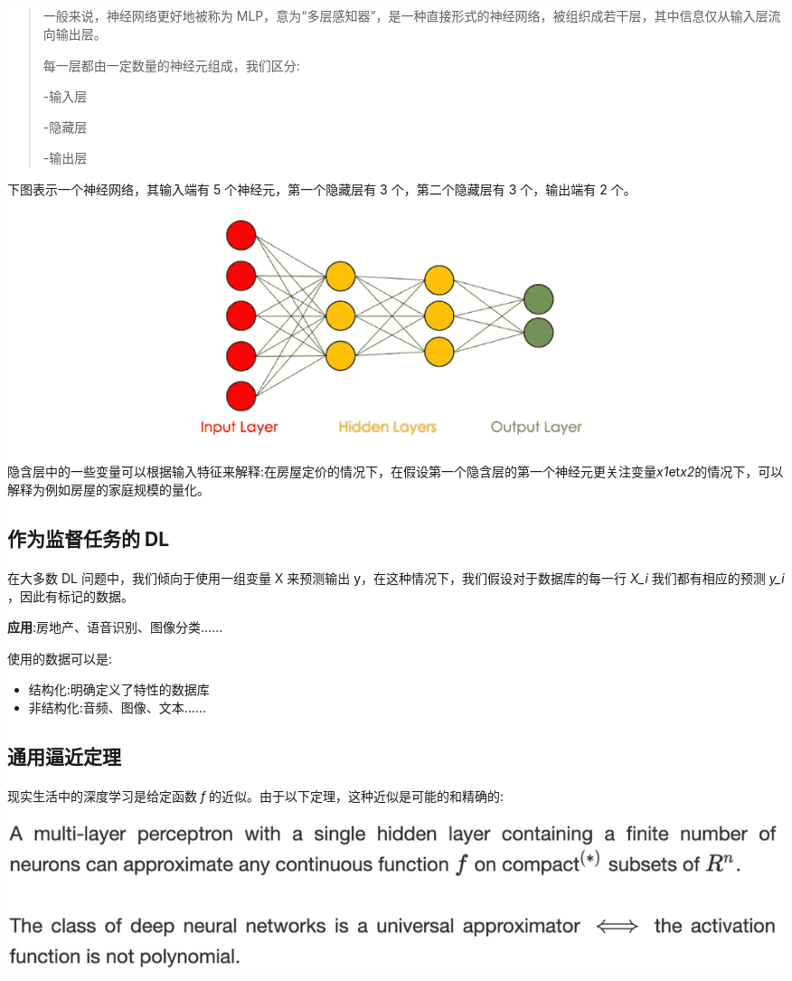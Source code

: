 
> 一般来说，神经网络更好地被称为 MLP，意为“多层感知器”，是一种直接形式的神经网络，被组织成若干层，其中信息仅从输入层流向输出层。
> 
> 每一层都由一定数量的神经元组成，我们区分:
> 
> -输入层
> 
> -隐藏层
> 
> -输出层

下图表示一个神经网络，其输入端有 5 个神经元，第一个隐藏层有 3 个，第二个隐藏层有 3 个，输出端有 2 个。

![](img/0835784366c0b24d119aba53fd568c10.png)

隐含层中的一些变量可以根据输入特征来解释:在房屋定价的情况下，在假设第一个隐含层的第一个神经元更关注变量*x1*et*x2*的情况下，可以解释为例如房屋的家庭规模的量化。

## 作为监督任务的 DL

在大多数 DL 问题中，我们倾向于使用一组变量 X 来预测输出 y，在这种情况下，我们假设对于数据库的每一行 *X_i* 我们都有相应的预测 *y_i* ，因此有标记的数据。

**应用**:房地产、语音识别、图像分类……

使用的数据可以是:

*   结构化:明确定义了特性的数据库
*   非结构化:音频、图像、文本……

## 通用逼近定理

现实生活中的深度学习是给定函数 *f* 的近似。由于以下定理，这种近似是可能的和精确的:

![](img/f32330cf8a67a6571cd817172939cfdf.png)
